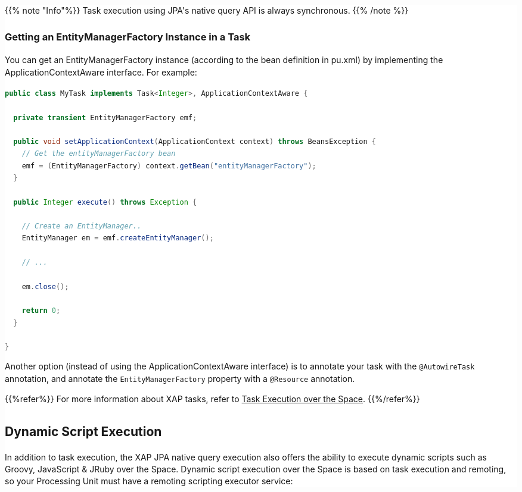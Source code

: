 ```java
```

{{% note "Info"%}}
Task execution using JPA's native query API is always synchronous.
{{% /note %}}

### Getting an EntityManagerFactory Instance in a Task

You can get an EntityManagerFactory instance (according to the bean definition in pu.xml) by implementing the ApplicationContextAware interface. For example:


```java
public class MyTask implements Task<Integer>, ApplicationContextAware {

  private transient EntityManagerFactory emf;

  public void setApplicationContext(ApplicationContext context) throws BeansException {
    // Get the entityManagerFactory bean
    emf = (EntityManagerFactory) context.getBean("entityManagerFactory");
  }

  public Integer execute() throws Exception {

    // Create an EntityManager..
    EntityManager em = emf.createEntityManager();

    // ...

    em.close();

    return 0;
  }

}
```

Another option (instead of using the ApplicationContextAware interface) is to annotate your task with the `@AutowireTask` annotation, and annotate the `EntityManagerFactory` property with a `@Resource` annotation.

{{%refer%}}
For more information about XAP tasks, refer to [Task Execution over the Space](./task-execution-overview.html).
{{%/refer%}}

## Dynamic Script Execution

In addition to task execution, the XAP JPA native query execution also offers the ability to execute dynamic scripts such as Groovy, JavaScript & JRuby over the Space.
Dynamic script execution over the Space is based on task execution and remoting, so your Processing Unit must have a remoting scripting executor service:

